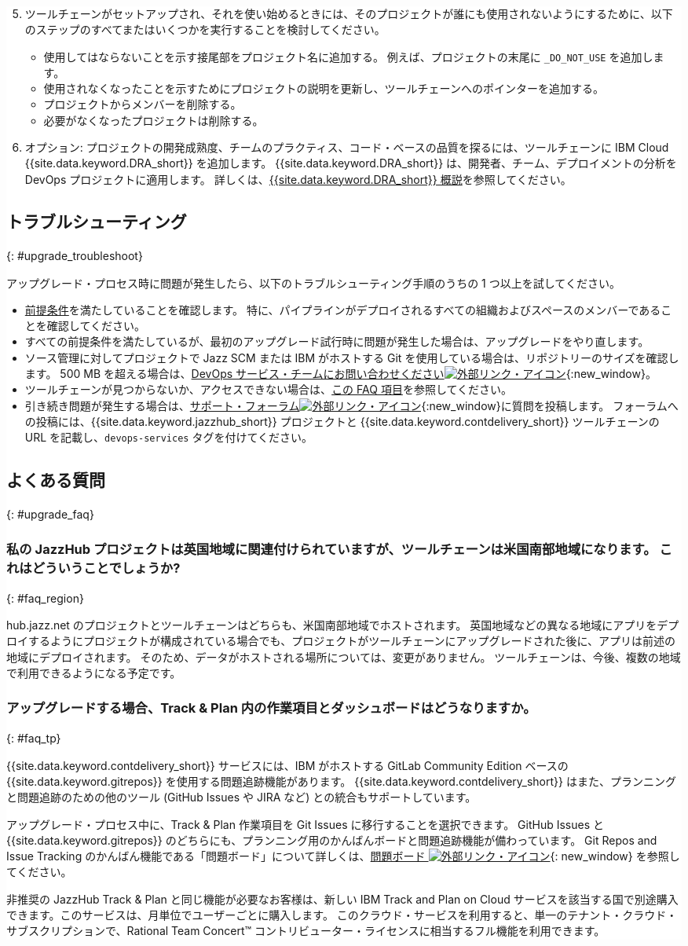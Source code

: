 5. ツールチェーンがセットアップされ、それを使い始めるときには、そのプロジェクトが誰にも使用されないようにするために、以下のステップのすべてまたはいくつかを実行することを検討してください。
    - 使用してはならないことを示す接尾部をプロジェクト名に追加する。 例えば、プロジェクトの末尾に `_DO_NOT_USE` を追加します。
    - 使用されなくなったことを示すためにプロジェクトの説明を更新し、ツールチェーンへのポインターを追加する。
    - プロジェクトからメンバーを削除する。
    - 必要がなくなったプロジェクトは削除する。

6. オプション: プロジェクトの開発成熟度、チームのプラクティス、コード・ベースの品質を探るには、ツールチェーンに IBM Cloud {{site.data.keyword.DRA_short}} を追加します。 {{site.data.keyword.DRA_short}} は、開発者、チーム、デプロイメントの分析を DevOps プロジェクトに適用します。 詳しくは、[{{site.data.keyword.DRA_short}} 概説](/docs/services/DevOpsInsights/index.html)を参照してください。


## トラブルシューティング
{: #upgrade_troubleshoot}

アップグレード・プロセス時に問題が発生したら、以下のトラブルシューティング手順のうちの 1 つ以上を試してください。

- [前提条件](#upgrade_prereqs)を満たしていることを確認します。 特に、パイプラインがデプロイされるすべての組織およびスペースのメンバーであることを確認してください。
- すべての前提条件を満たしているが、最初のアップグレード試行時に問題が発生した場合は、アップグレードをやり直します。
- ソース管理に対してプロジェクトで Jazz SCM または IBM がホストする Git を使用している場合は、リポジトリーのサイズを確認します。 500 MB を超える場合は、[DevOps サービス・チームにお問い合わせください![外部リンク・アイコン](../../icons/launch-glyph.svg "外部リンク・アイコン")](https://developer.ibm.com/answers/questions/ask/?smartspace=devops-services){:new_window}。
- ツールチェーンが見つからないか、アクセスできない場合は、[この FAQ 項目](#faq_find)を参照してください。
- 引き続き問題が発生する場合は、[サポート・フォーラム![外部リンク・アイコン](../../icons/launch-glyph.svg "外部リンク・アイコン")](https://developer.ibm.com/answers/questions/ask/?smartspace=devops-services){:new_window}に質問を投稿します。 フォーラムへの投稿には、{{site.data.keyword.jazzhub_short}} プロジェクトと {{site.data.keyword.contdelivery_short}} ツールチェーンの URL を記載し、`devops-services` タグを付けてください。


## よくある質問
{: #upgrade_faq}

### 私の JazzHub プロジェクトは英国地域に関連付けられていますが、ツールチェーンは米国南部地域になります。 これはどういうことでしょうか?
{: #faq_region}

hub.jazz.net のプロジェクトとツールチェーンはどちらも、米国南部地域でホストされます。 英国地域などの異なる地域にアプリをデプロイするようにプロジェクトが構成されている場合でも、プロジェクトがツールチェーンにアップグレードされた後に、アプリは前述の地域にデプロイされます。 そのため、データがホストされる場所については、変更がありません。 ツールチェーンは、今後、複数の地域で利用できるようになる予定です。

### アップグレードする場合、Track &amp; Plan 内の作業項目とダッシュボードはどうなりますか。
{: #faq_tp}

{{site.data.keyword.contdelivery_short}} サービスには、IBM がホストする GitLab Community Edition ベースの {{site.data.keyword.gitrepos}} を使用する問題追跡機能があります。 {{site.data.keyword.contdelivery_short}} はまた、プランニングと問題追跡のための他のツール (GitHub Issues や JIRA など) との統合もサポートしています。

アップグレード・プロセス中に、Track &amp; Plan 作業項目を Git Issues に移行することを選択できます。 GitHub Issues と {{site.data.keyword.gitrepos}} のどちらにも、プランニング用のかんばんボードと問題追跡機能が備わっています。 Git Repos and Issue Tracking のかんばん機能である「問題ボード」について詳しくは、[問題ボード ![外部リンク・アイコン](../../icons/launch-glyph.svg "外部リンク・アイコン")](https://git.ng.bluemix.net/help/user/project/issue_board.md){: new_window} を参照してください。

非推奨の JazzHub Track &amp; Plan と同じ機能が必要なお客様は、新しい IBM Track and Plan on Cloud サービスを該当する国で別途購入できます。このサービスは、月単位でユーザーごとに購入します。 このクラウド・サービスを利用すると、単一のテナント・クラウド・サブスクリプションで、Rational Team Concert&trade; コントリビューター・ライセンスに相当するフル機能を利用できます。
